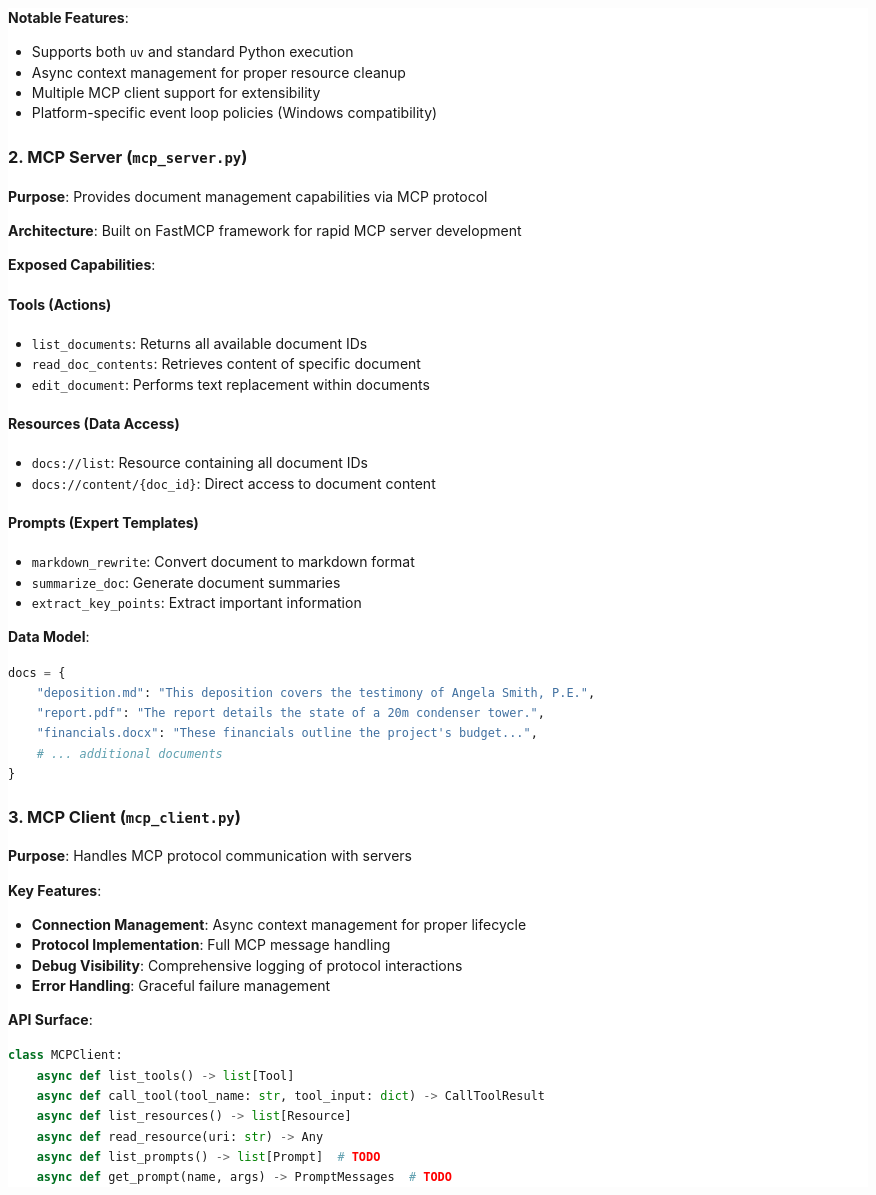 **Notable Features**:
- Supports both `uv` and standard Python execution
- Async context management for proper resource cleanup
- Multiple MCP client support for extensibility
- Platform-specific event loop policies (Windows compatibility)

### 2. MCP Server (`mcp_server.py`)

**Purpose**: Provides document management capabilities via MCP protocol

**Architecture**: Built on FastMCP framework for rapid MCP server development

**Exposed Capabilities**:

#### Tools (Actions)
- `list_documents`: Returns all available document IDs
- `read_doc_contents`: Retrieves content of specific document
- `edit_document`: Performs text replacement within documents

#### Resources (Data Access)
- `docs://list`: Resource containing all document IDs
- `docs://content/{doc_id}`: Direct access to document content

#### Prompts (Expert Templates)
- `markdown_rewrite`: Convert document to markdown format
- `summarize_doc`: Generate document summaries
- `extract_key_points`: Extract important information

**Data Model**:
```python
docs = {
    "deposition.md": "This deposition covers the testimony of Angela Smith, P.E.",
    "report.pdf": "The report details the state of a 20m condenser tower.",
    "financials.docx": "These financials outline the project's budget...",
    # ... additional documents
}
```

### 3. MCP Client (`mcp_client.py`)

**Purpose**: Handles MCP protocol communication with servers

**Key Features**:
- **Connection Management**: Async context management for proper lifecycle
- **Protocol Implementation**: Full MCP message handling
- **Debug Visibility**: Comprehensive logging of protocol interactions
- **Error Handling**: Graceful failure management

**API Surface**:
```python
class MCPClient:
    async def list_tools() -> list[Tool]
    async def call_tool(tool_name: str, tool_input: dict) -> CallToolResult
    async def list_resources() -> list[Resource]
    async def read_resource(uri: str) -> Any
    async def list_prompts() -> list[Prompt]  # TODO
    async def get_prompt(name, args) -> PromptMessages  # TODO
```
